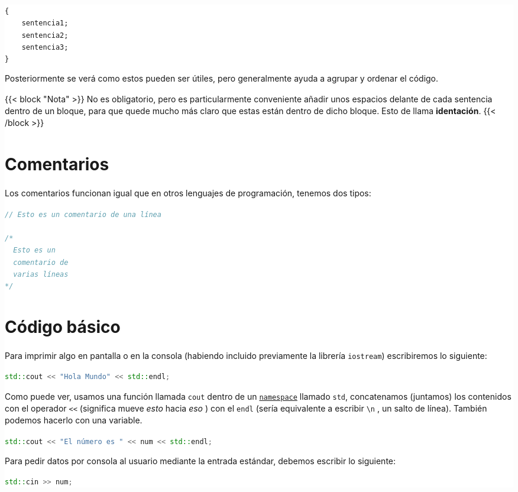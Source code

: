 ```
{
    sentencia1;
    sentencia2;
    sentencia3;
}
```

Posteriormente se verá como estos pueden ser útiles, pero generalmente ayuda
a agrupar y ordenar el código.

{{< block "Nota" >}}
No es obligatorio, pero es particularmente conveniente añadir unos espacios
delante de cada sentencia dentro de un bloque, para que quede mucho más claro
que estas están dentro de dicho bloque. Esto de llama **identación**.
{{< /block >}}

# Comentarios

Los comentarios funcionan igual que en otros lenguajes de programación, tenemos
dos tipos:

```cpp
// Esto es un comentario de una línea

/*
  Esto es un
  comentario de
  varias líneas
*/
```

# Código básico

Para imprimir algo en pantalla o en la consola (habiendo incluido previamente la
librería `iostream`) escribiremos lo siguiente:

```cpp
std::cout << "Hola Mundo" << std::endl;
```

Como puede ver, usamos una función llamada `cout` dentro de un
[`namespace`](#namespaces) llamado `std`, concatenamos (juntamos) los contenidos
con el operador `<<` (significa mueve _esto_ hacia _eso_ ) con el `endl` (sería
equivalente a escribir `\n` , un salto de línea). También podemos hacerlo con
una variable.

```cpp
std::cout << "El número es " << num << std::endl;
```

Para pedir datos por consola al usuario mediante la entrada estándar, debemos
escribir lo siguiente:

```cpp
std::cin >> num;
```
